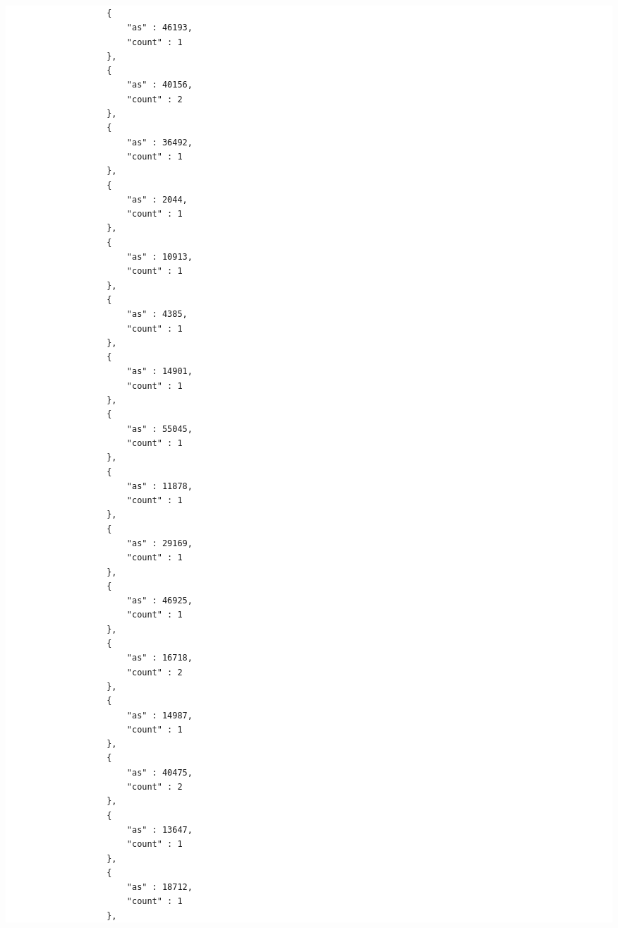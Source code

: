 						{
							"as" : 46193,
							"count" : 1
						},
						{
							"as" : 40156,
							"count" : 2
						},
						{
							"as" : 36492,
							"count" : 1
						},
						{
							"as" : 2044,
							"count" : 1
						},
						{
							"as" : 10913,
							"count" : 1
						},
						{
							"as" : 4385,
							"count" : 1
						},
						{
							"as" : 14901,
							"count" : 1
						},
						{
							"as" : 55045,
							"count" : 1
						},
						{
							"as" : 11878,
							"count" : 1
						},
						{
							"as" : 29169,
							"count" : 1
						},
						{
							"as" : 46925,
							"count" : 1
						},
						{
							"as" : 16718,
							"count" : 2
						},
						{
							"as" : 14987,
							"count" : 1
						},
						{
							"as" : 40475,
							"count" : 2
						},
						{
							"as" : 13647,
							"count" : 1
						},
						{
							"as" : 18712,
							"count" : 1
						},